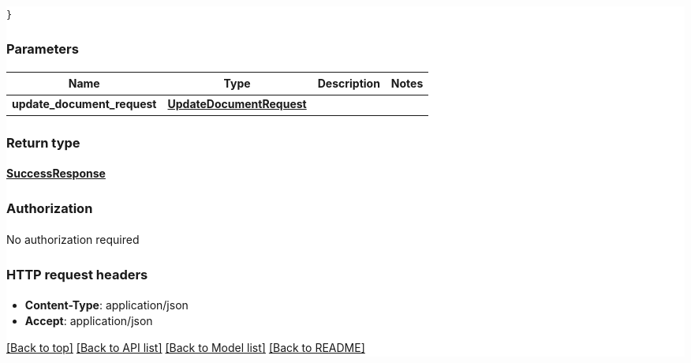 ```perl
}
```

### Parameters

Name | Type | Description  | Notes
------------- | ------------- | ------------- | -------------
 **update_document_request** | [**UpdateDocumentRequest**](UpdateDocumentRequest.md)|  | 

### Return type

[**SuccessResponse**](SuccessResponse.md)

### Authorization

No authorization required

### HTTP request headers

 - **Content-Type**: application/json
 - **Accept**: application/json

[[Back to top]](#) [[Back to API list]](../README.md#documentation-for-api-endpoints) [[Back to Model list]](../README.md#documentation-for-models) [[Back to README]](../README.md)

